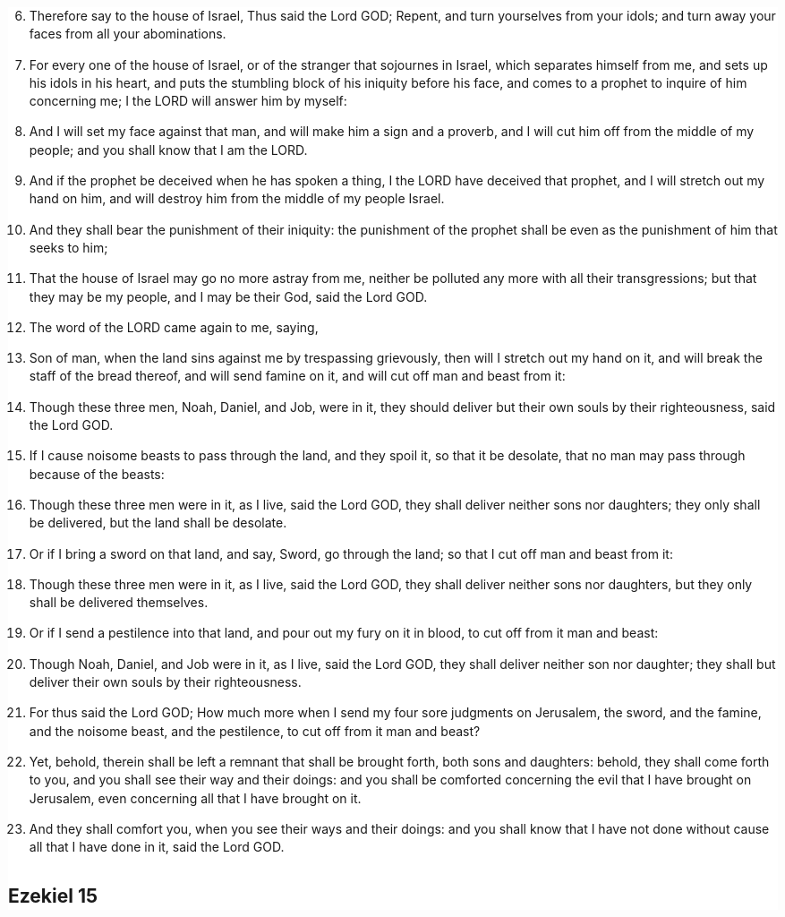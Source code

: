 6. Therefore say to the house of Israel, Thus said the Lord GOD; Repent, and turn yourselves from your idols; and turn away your faces from all your abominations.

7. For every one of the house of Israel, or of the stranger that sojournes in Israel, which separates himself from me, and sets up his idols in his heart, and puts the stumbling block of his iniquity before his face, and comes to a prophet to inquire of him concerning me; I the LORD will answer him by myself:

8. And I will set my face against that man, and will make him a sign and a proverb, and I will cut him off from the middle of my people; and you shall know that I am the LORD.

9. And if the prophet be deceived when he has spoken a thing, I the LORD have deceived that prophet, and I will stretch out my hand on him, and will destroy him from the middle of my people Israel.

10. And they shall bear the punishment of their iniquity: the punishment of the prophet shall be even as the punishment of him that seeks to him;

11. That the house of Israel may go no more astray from me, neither be polluted any more with all their transgressions; but that they may be my people, and I may be their God, said the Lord GOD.

12. The word of the LORD came again to me, saying,

13. Son of man, when the land sins against me by trespassing grievously, then will I stretch out my hand on it, and will break the staff of the bread thereof, and will send famine on it, and will cut off man and beast from it:

14. Though these three men, Noah, Daniel, and Job, were in it, they should deliver but their own souls by their righteousness, said the Lord GOD.

15. If I cause noisome beasts to pass through the land, and they spoil it, so that it be desolate, that no man may pass through because of the beasts:

16. Though these three men were in it, as I live, said the Lord GOD, they shall deliver neither sons nor daughters; they only shall be delivered, but the land shall be desolate.

17. Or if I bring a sword on that land, and say, Sword, go through the land; so that I cut off man and beast from it:

18. Though these three men were in it, as I live, said the Lord GOD, they shall deliver neither sons nor daughters, but they only shall be delivered themselves.

19. Or if I send a pestilence into that land, and pour out my fury on it in blood, to cut off from it man and beast:

20. Though Noah, Daniel, and Job were in it, as I live, said the Lord GOD, they shall deliver neither son nor daughter; they shall but deliver their own souls by their righteousness.

21. For thus said the Lord GOD; How much more when I send my four sore judgments on Jerusalem, the sword, and the famine, and the noisome beast, and the pestilence, to cut off from it man and beast?

22. Yet, behold, therein shall be left a remnant that shall be brought forth, both sons and daughters: behold, they shall come forth to you, and you shall see their way and their doings: and you shall be comforted concerning the evil that I have brought on Jerusalem, even concerning all that I have brought on it.

23. And they shall comfort you, when you see their ways and their doings: and you shall know that I have not done without cause all that I have done in it, said the Lord GOD.

## Ezekiel 15

